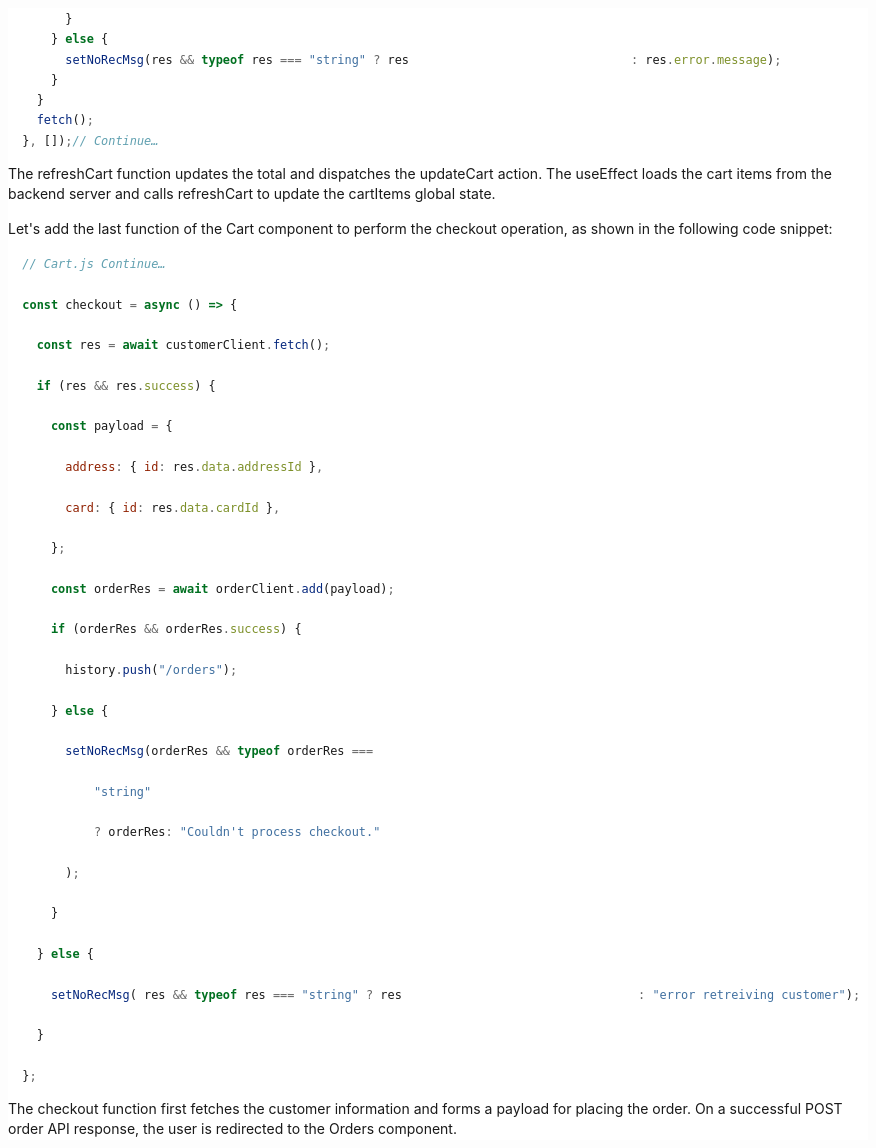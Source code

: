 ```js
        }
      } else {
        setNoRecMsg(res && typeof res === "string" ? res                               : res.error.message);
      }
    }
    fetch();
  }, []);// Continue…
```

The refreshCart function updates the total and dispatches the updateCart action. The useEffect loads the cart items from the backend server and calls refreshCart to update the cartItems global state.

Let's add the last function of the Cart component to perform the checkout operation, as shown in the following code snippet:
```js
  // Cart.js Continue…

  const checkout = async () => {

    const res = await customerClient.fetch();

    if (res && res.success) {

      const payload = {

        address: { id: res.data.addressId },

        card: { id: res.data.cardId },

      };

      const orderRes = await orderClient.add(payload);

      if (orderRes && orderRes.success) {

        history.push("/orders");

      } else {

        setNoRecMsg(orderRes && typeof orderRes ===

            "string"

            ? orderRes: "Couldn't process checkout."

        );

      }

    } else {

      setNoRecMsg( res && typeof res === "string" ? res                                 : "error retreiving customer");

    }

  };
```
The checkout function first fetches the customer information and forms a payload for placing the order. On a successful POST order API response, the user is redirected to the Orders component.
